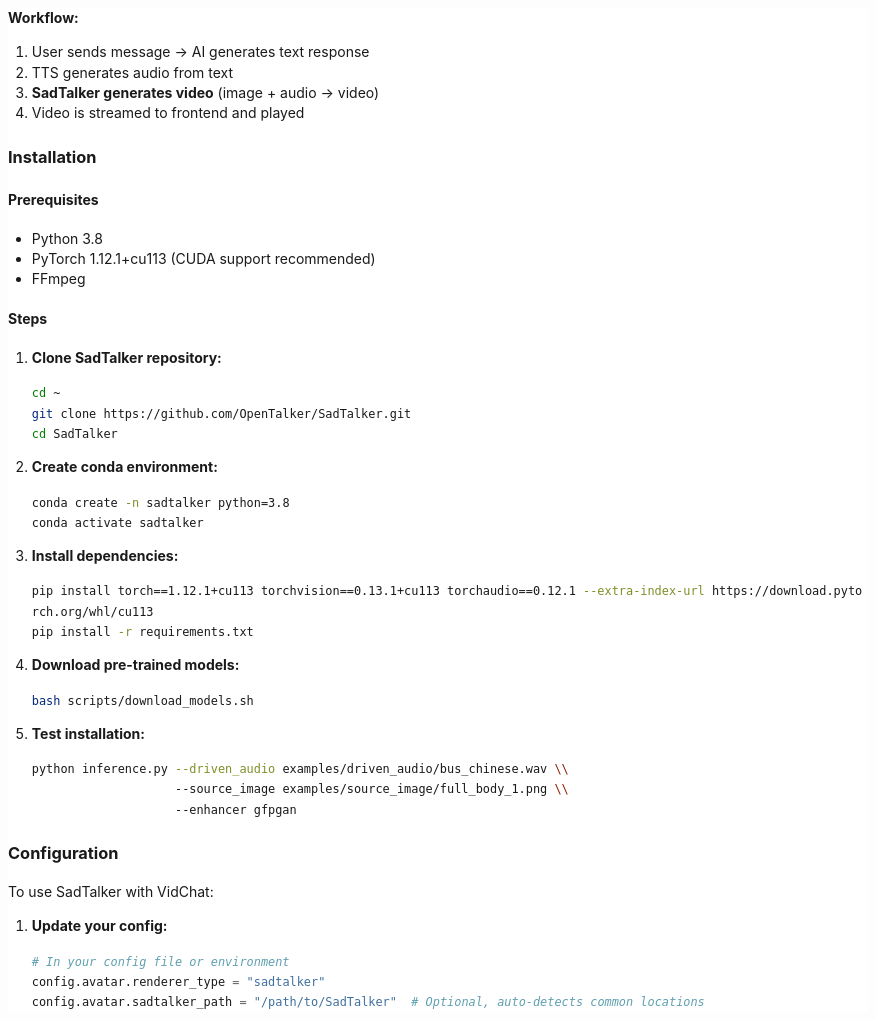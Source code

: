 **Workflow:**
1. User sends message → AI generates text response
2. TTS generates audio from text
3. **SadTalker generates video** (image + audio → video)
4. Video is streamed to frontend and played

### Installation

#### Prerequisites
- Python 3.8
- PyTorch 1.12.1+cu113 (CUDA support recommended)
- FFmpeg

#### Steps

1. **Clone SadTalker repository:**
   ```bash
   cd ~
   git clone https://github.com/OpenTalker/SadTalker.git
   cd SadTalker
   ```

2. **Create conda environment:**
   ```bash
   conda create -n sadtalker python=3.8
   conda activate sadtalker
   ```

3. **Install dependencies:**
   ```bash
   pip install torch==1.12.1+cu113 torchvision==0.13.1+cu113 torchaudio==0.12.1 --extra-index-url https://download.pytorch.org/whl/cu113
   pip install -r requirements.txt
   ```

4. **Download pre-trained models:**
   ```bash
   bash scripts/download_models.sh
   ```

5. **Test installation:**
   ```bash
   python inference.py --driven_audio examples/driven_audio/bus_chinese.wav \\
                       --source_image examples/source_image/full_body_1.png \\
                       --enhancer gfpgan
   ```

### Configuration

To use SadTalker with VidChat:

1. **Update your config:**
   ```python
   # In your config file or environment
   config.avatar.renderer_type = "sadtalker"
   config.avatar.sadtalker_path = "/path/to/SadTalker"  # Optional, auto-detects common locations
   ```

